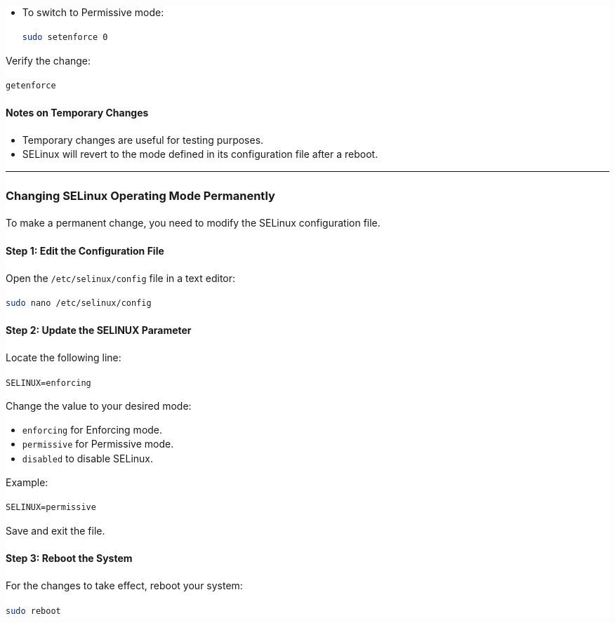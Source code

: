 - To switch to Permissive mode:  

  ```bash
  sudo setenforce 0
  ```  

Verify the change:  

```bash
getenforce
```  

#### Notes on Temporary Changes  

- Temporary changes are useful for testing purposes.  
- SELinux will revert to the mode defined in its configuration file after a reboot.  

---

### **Changing SELinux Operating Mode Permanently**

To make a permanent change, you need to modify the SELinux configuration file.  

#### Step 1: Edit the Configuration File  

Open the `/etc/selinux/config` file in a text editor:  

```bash
sudo nano /etc/selinux/config
```  

#### Step 2: Update the SELINUX Parameter  

Locate the following line:  

```plaintext
SELINUX=enforcing
```  

Change the value to your desired mode:  

- `enforcing` for Enforcing mode.  
- `permissive` for Permissive mode.  
- `disabled` to disable SELinux.  

Example:  

```plaintext
SELINUX=permissive
```  

Save and exit the file.  

#### Step 3: Reboot the System  

For the changes to take effect, reboot your system:  

```bash
sudo reboot
```  
